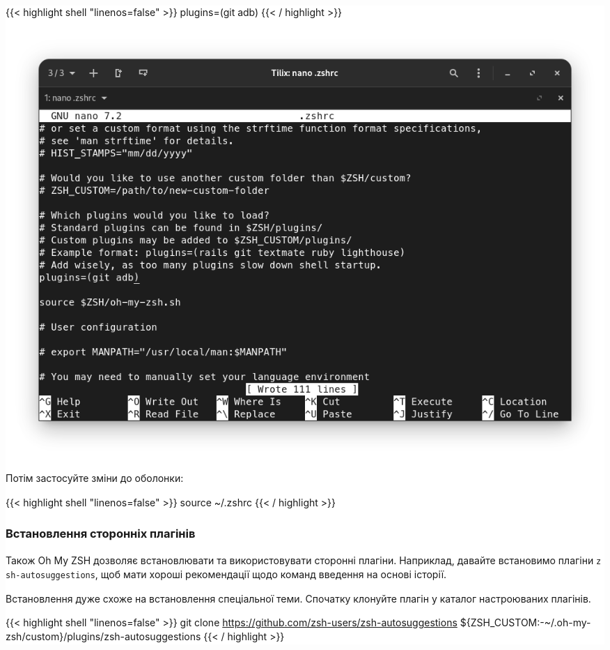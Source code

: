 {{< highlight shell "linenos=false" >}}
plugins=(git adb)
{{< / highlight >}}

![Зміна плагінів у .zshrc](zshrc-plugins.png)

Потім застосуйте зміни до оболонки:

{{< highlight shell "linenos=false" >}}
source ~/.zshrc
{{< / highlight >}}

### Встановлення сторонніх плагінів

Також Oh My ZSH дозволяє встановлювати та використовувати сторонні плагіни. Наприклад, давайте встановимо плагіни `zsh-autosuggestions`, щоб мати хороші рекомендації щодо команд введення на основі історії.

Встановлення дуже схоже на встановлення спеціальної теми. Спочатку клонуйте плагін у каталог настроюваних плагінів.

{{< highlight shell "linenos=false" >}}
git clone https://github.com/zsh-users/zsh-autosuggestions ${ZSH_CUSTOM:-~/.oh-my-zsh/custom}/plugins/zsh-autosuggestions
{{< / highlight >}}
